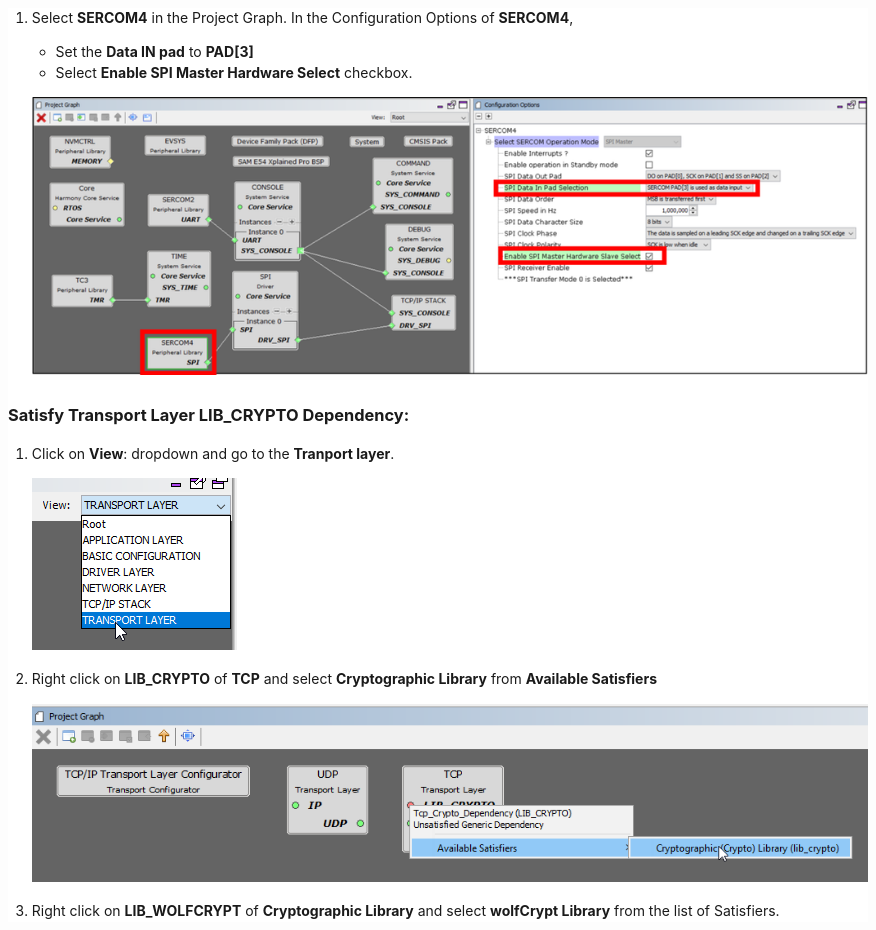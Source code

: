  1. Select **SERCOM4** in the Project Graph. In the Configuration Options of **SERCOM4**, 
    * Set the **Data IN pad** to **PAD[3]**
    * Select **Enable SPI Master Hardware Select** checkbox.
	
    ![Microchip Technology](images/mhc_steps_tcpip_root_sercom_spi_settings.PNG)

### **Satisfy Transport Layer LIB_CRYPTO Dependency:**

1. Click on **View**: dropdown and go to the **Tranport layer**.

   ![Microchip Technology](images/winc3400_transport_layer.PNG)

2. Right click on **LIB_CRYPTO** of **TCP** and select **Cryptographic Library** from **Available Satisfiers**

   ![Microchip Technology](images/winc3400_transport_layer_1.PNG)

3. Right click on **LIB_WOLFCRYPT** of **Cryptographic Library** and select **wolfCrypt Library** from the list of Satisfiers.
